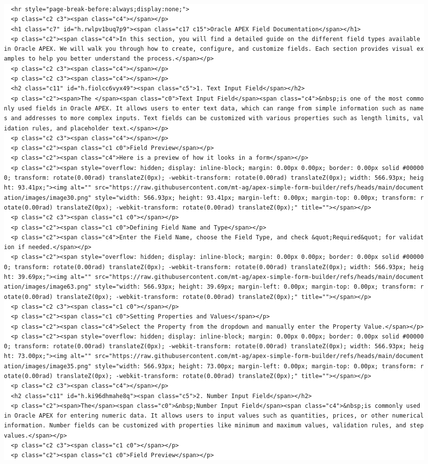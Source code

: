       <hr style="page-break-before:always;display:none;">
      <p class="c2 c3"><span class="c4"></span></p>
      <h1 class="c7" id="h.rwlpv1buq7p9"><span class="c17 c15">Oracle APEX Field Documentation</span></h1>
      <p class="c2"><span class="c4">In this section, you will find a detailed guide on the different field types available in Oracle APEX. We will walk you through how to create, configure, and customize fields. Each section provides visual examples to help you better understand the process.</span></p>
      <p class="c2 c3"><span class="c4"></span></p>
      <p class="c2 c3"><span class="c4"></span></p>
      <h2 class="c11" id="h.fiolcc6vyx49"><span class="c5">1. Text Input Field</span></h2>
      <p class="c2"><span>The </span><span class="c0">Text Input Field</span><span class="c4">&nbsp;is one of the most commonly used fields in Oracle APEX. It allows users to enter text data, which can range from simple information such as names and addresses to more complex inputs. Text fields can be customized with various properties such as length limits, validation rules, and placeholder text.</span></p>
      <p class="c2 c3"><span class="c4"></span></p>
      <p class="c2"><span class="c1 c0">Field Preview</span></p>
      <p class="c2"><span class="c4">Here is a preview of how it looks in a form</span></p>
      <p class="c2"><span style="overflow: hidden; display: inline-block; margin: 0.00px 0.00px; border: 0.00px solid #000000; transform: rotate(0.00rad) translateZ(0px); -webkit-transform: rotate(0.00rad) translateZ(0px); width: 566.93px; height: 93.41px;"><img alt="" src="https://raw.githubusercontent.com/mt-ag/apex-simple-form-builder/refs/heads/main/documentation/images/image30.png" style="width: 566.93px; height: 93.41px; margin-left: 0.00px; margin-top: 0.00px; transform: rotate(0.00rad) translateZ(0px); -webkit-transform: rotate(0.00rad) translateZ(0px);" title=""></span></p>
      <p class="c2 c3"><span class="c1 c0"></span></p>
      <p class="c2"><span class="c1 c0">Defining Field Name and Type</span></p>
      <p class="c2"><span class="c4">Enter the Field Name, choose the Field Type, and check &quot;Required&quot; for validation if needed.</span></p>
      <p class="c2"><span style="overflow: hidden; display: inline-block; margin: 0.00px 0.00px; border: 0.00px solid #000000; transform: rotate(0.00rad) translateZ(0px); -webkit-transform: rotate(0.00rad) translateZ(0px); width: 566.93px; height: 39.69px;"><img alt="" src="https://raw.githubusercontent.com/mt-ag/apex-simple-form-builder/refs/heads/main/documentation/images/image63.png" style="width: 566.93px; height: 39.69px; margin-left: 0.00px; margin-top: 0.00px; transform: rotate(0.00rad) translateZ(0px); -webkit-transform: rotate(0.00rad) translateZ(0px);" title=""></span></p>
      <p class="c2 c3"><span class="c1 c0"></span></p>
      <p class="c2"><span class="c1 c0">Setting Properties and Values</span></p>
      <p class="c2"><span class="c4">Select the Property from the dropdown and manually enter the Property Value.</span></p>
      <p class="c2"><span style="overflow: hidden; display: inline-block; margin: 0.00px 0.00px; border: 0.00px solid #000000; transform: rotate(0.00rad) translateZ(0px); -webkit-transform: rotate(0.00rad) translateZ(0px); width: 566.93px; height: 73.00px;"><img alt="" src="https://raw.githubusercontent.com/mt-ag/apex-simple-form-builder/refs/heads/main/documentation/images/image35.png" style="width: 566.93px; height: 73.00px; margin-left: 0.00px; margin-top: 0.00px; transform: rotate(0.00rad) translateZ(0px); -webkit-transform: rotate(0.00rad) translateZ(0px);" title=""></span></p>
      <p class="c2 c3"><span class="c4"></span></p>
      <h2 class="c11" id="h.ki96dhmahe8q"><span class="c5">2. Number Input Field</span></h2>
      <p class="c2"><span>The</span><span class="c0">&nbsp;Number Input Field</span><span class="c4">&nbsp;is commonly used in Oracle APEX for entering numeric data. It allows users to input values such as quantities, prices, or other numerical information. Number fields can be customized with properties like minimum and maximum values, validation rules, and step values.</span></p>
      <p class="c2 c3"><span class="c1 c0"></span></p>
      <p class="c2"><span class="c1 c0">Field Preview</span></p>
